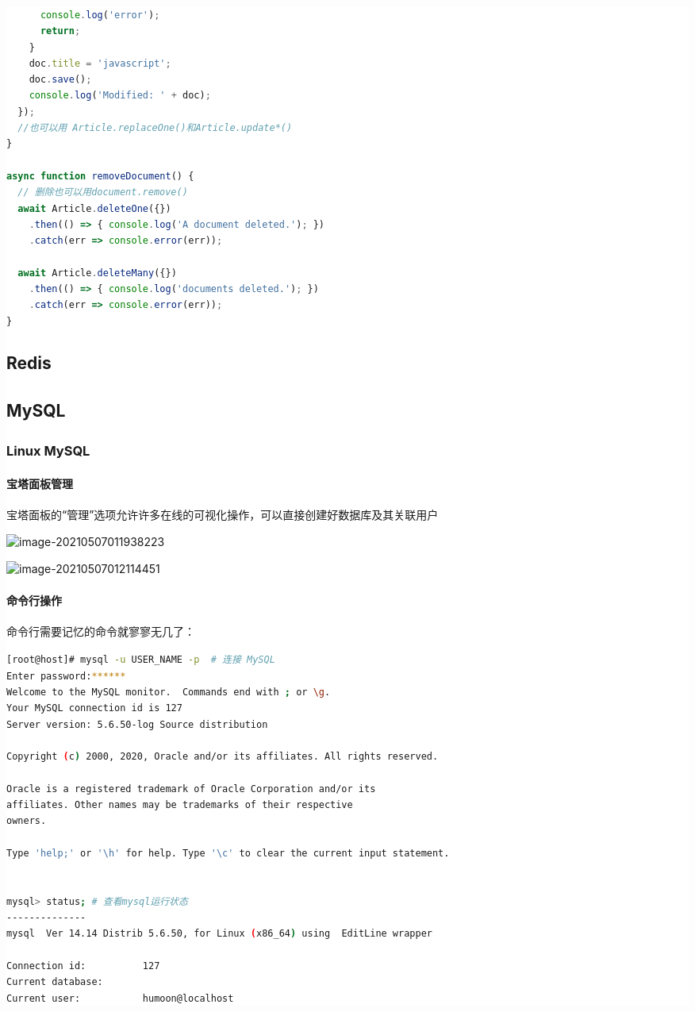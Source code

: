 ```js
      console.log('error');
      return;
    }
    doc.title = 'javascript';
    doc.save();
    console.log('Modified: ' + doc);
  });
  //也可以用 Article.replaceOne()和Article.update*()
}

async function removeDocument() {
  // 删除也可以用document.remove()
  await Article.deleteOne({})
    .then(() => { console.log('A document deleted.'); })
    .catch(err => console.error(err));

  await Article.deleteMany({})
    .then(() => { console.log('documents deleted.'); })
    .catch(err => console.error(err));
}
```

## Redis

## MySQL

### Linux MySQL

#### 宝塔面板管理

宝塔面板的“管理”选项允许许多在线的可视化操作，可以直接创建好数据库及其关联用户

![image-20210507011938223](http://humoon-image-hosting-service.oss-cn-beijing.aliyuncs.com/img/typora/JavaScript/image-20210507011938223.png)

![image-20210507012114451](http://humoon-image-hosting-service.oss-cn-beijing.aliyuncs.com/img/typora/JavaScript/image-20210507012114451.png)

#### 命令行操作

命令行需要记忆的命令就寥寥无几了：

```bash
[root@host]# mysql -u USER_NAME -p  # 连接 MySQL
Enter password:******
Welcome to the MySQL monitor.  Commands end with ; or \g.
Your MySQL connection id is 127
Server version: 5.6.50-log Source distribution

Copyright (c) 2000, 2020, Oracle and/or its affiliates. All rights reserved.

Oracle is a registered trademark of Oracle Corporation and/or its
affiliates. Other names may be trademarks of their respective
owners.

Type 'help;' or '\h' for help. Type '\c' to clear the current input statement.


mysql> status; # 查看mysql运行状态
--------------
mysql  Ver 14.14 Distrib 5.6.50, for Linux (x86_64) using  EditLine wrapper

Connection id:          127
Current database:
Current user:           humoon@localhost
```

[^1]: 一致性(Consistency)：所有节点在同一时间具有相同的数据。
[^2]: 可用性(Availability)：保证每个请求不管成功或者失败都有响应。
[^3]: 分隔容忍(Partition tolerance)：系统中任意信息的丢失或失败不会影响系统的继续运作。